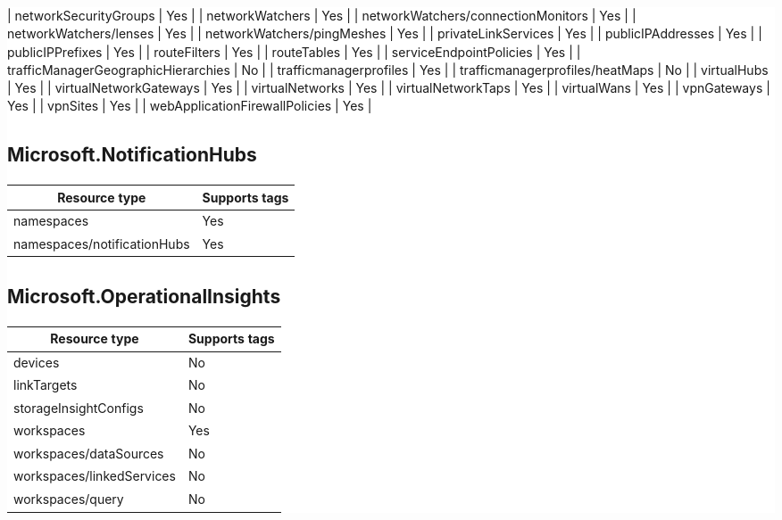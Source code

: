 | networkSecurityGroups | Yes | 
| networkWatchers | Yes | 
| networkWatchers/connectionMonitors | Yes | 
| networkWatchers/lenses | Yes | 
| networkWatchers/pingMeshes | Yes | 
| privateLinkServices | Yes | 
| publicIPAddresses | Yes | 
| publicIPPrefixes | Yes | 
| routeFilters | Yes | 
| routeTables | Yes | 
| serviceEndpointPolicies | Yes | 
| trafficManagerGeographicHierarchies | No | 
| trafficmanagerprofiles | Yes | 
| trafficmanagerprofiles/heatMaps | No | 
| virtualHubs | Yes | 
| virtualNetworkGateways | Yes | 
| virtualNetworks | Yes | 
| virtualNetworkTaps | Yes | 
| virtualWans | Yes | 
| vpnGateways | Yes | 
| vpnSites | Yes | 
| webApplicationFirewallPolicies | Yes | 

## Microsoft.NotificationHubs
| Resource type | Supports tags |
| ------------- | ----------- |
| namespaces | Yes | 
| namespaces/notificationHubs | Yes | 

## Microsoft.OperationalInsights
| Resource type | Supports tags |
| ------------- | ----------- |
| devices | No | 
| linkTargets | No | 
| storageInsightConfigs | No | 
| workspaces | Yes | 
| workspaces/dataSources | No | 
| workspaces/linkedServices | No | 
| workspaces/query | No | 
